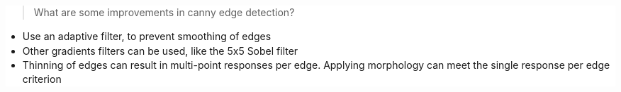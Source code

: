 > What are some improvements in canny edge detection?

- Use an adaptive filter, to prevent smoothing of edges
- Other gradients filters can be used, like the 5x5 Sobel filter
- Thinning of edges can result in multi-point responses per edge. Applying morphology can meet the single response per edge criterion
